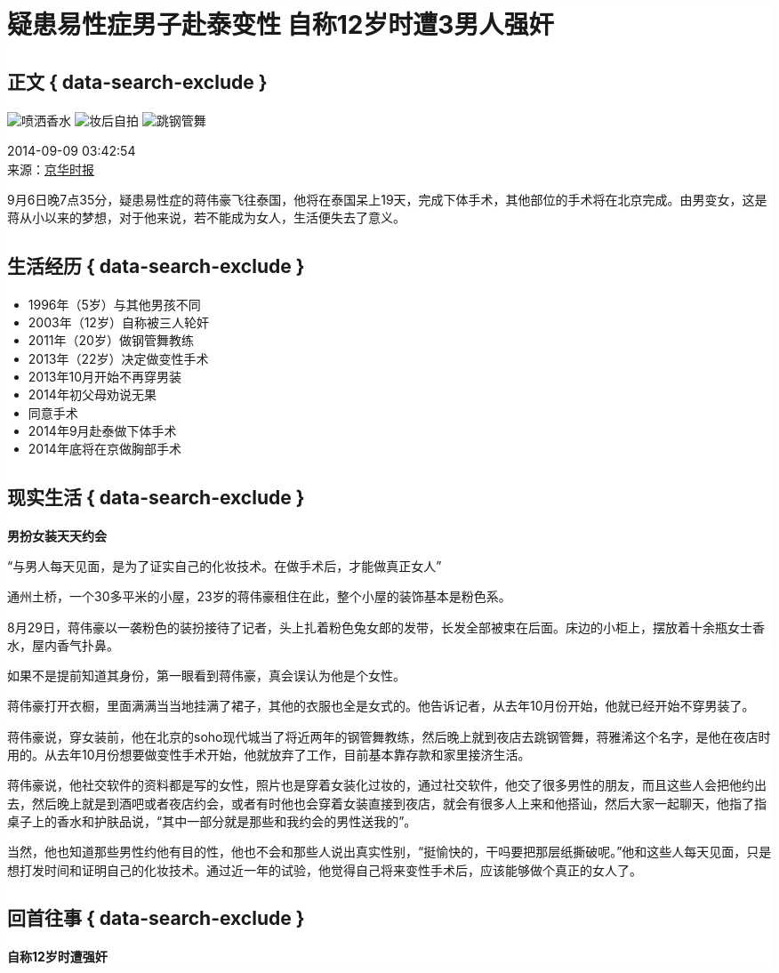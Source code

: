 # 疑患易性症男子赴泰变性 自称12岁时遭3男人强奸

## 正文 { data-search-exclude }


![喷洒香水](https://photocdn.sohu.com/20140909/Img404154593.jpg)
![妆后自拍](https://photocdn.sohu.com/20140909/Img404154594.jpg)
![跳钢管舞](https://photocdn.sohu.com/20140909/Img404154595.jpg)

2014-09-09 03:42:54  
来源：[京华时报](https://epaper.jinghua.cn/html/2014-09/09/content_124175.htm)

9月6日晚7点35分，疑患易性症的蒋伟豪飞往泰国，他将在泰国呆上19天，完成下体手术，其他部位的手术将在北京完成。由男变女，这是蒋从小以来的梦想，对于他来说，若不能成为女人，生活便失去了意义。

## 生活经历 { data-search-exclude }

- 1996年（5岁）与其他男孩不同
- 2003年（12岁）自称被三人轮奸
- 2011年（20岁）做钢管舞教练
- 2013年（22岁）决定做变性手术
- 2013年10月开始不再穿男装
- 2014年初父母劝说无果
- 同意手术
- 2014年9月赴泰做下体手术
- 2014年底将在京做胸部手术

## 现实生活 { data-search-exclude }

**男扮女装天天约会**

“与男人每天见面，是为了证实自己的化妆技术。在做手术后，才能做真正女人”

通州土桥，一个30多平米的小屋，23岁的蒋伟豪租住在此，整个小屋的装饰基本是粉色系。

8月29日，蒋伟豪以一袭粉色的装扮接待了记者，头上扎着粉色兔女郎的发带，长发全部被束在后面。床边的小柜上，摆放着十余瓶女士香水，屋内香气扑鼻。

如果不是提前知道其身份，第一眼看到蒋伟豪，真会误认为他是个女性。

蒋伟豪打开衣橱，里面满满当当地挂满了裙子，其他的衣服也全是女式的。他告诉记者，从去年10月份开始，他就已经开始不穿男装了。

蒋伟豪说，穿女装前，他在北京的soho现代城当了将近两年的钢管舞教练，然后晚上就到夜店去跳钢管舞，蒋雅浠这个名字，是他在夜店时用的。从去年10月份想要做变性手术开始，他就放弃了工作，目前基本靠存款和家里接济生活。

蒋伟豪说，他社交软件的资料都是写的女性，照片也是穿着女装化过妆的，通过社交软件，他交了很多男性的朋友，而且这些人会把他约出去，然后晚上就是到酒吧或者夜店约会，或者有时他也会穿着女装直接到夜店，就会有很多人上来和他搭讪，然后大家一起聊天，他指了指桌子上的香水和护肤品说，“其中一部分就是那些和我约会的男性送我的”。

当然，他也知道那些男性约他有目的性，他也不会和那些人说出真实性别，“挺愉快的，干吗要把那层纸撕破呢。”他和这些人每天见面，只是想打发时间和证明自己的化妆技术。通过近一年的试验，他觉得自己将来变性手术后，应该能够做个真正的女人了。

## 回首往事 { data-search-exclude }

**自称12岁时遭强奸**
